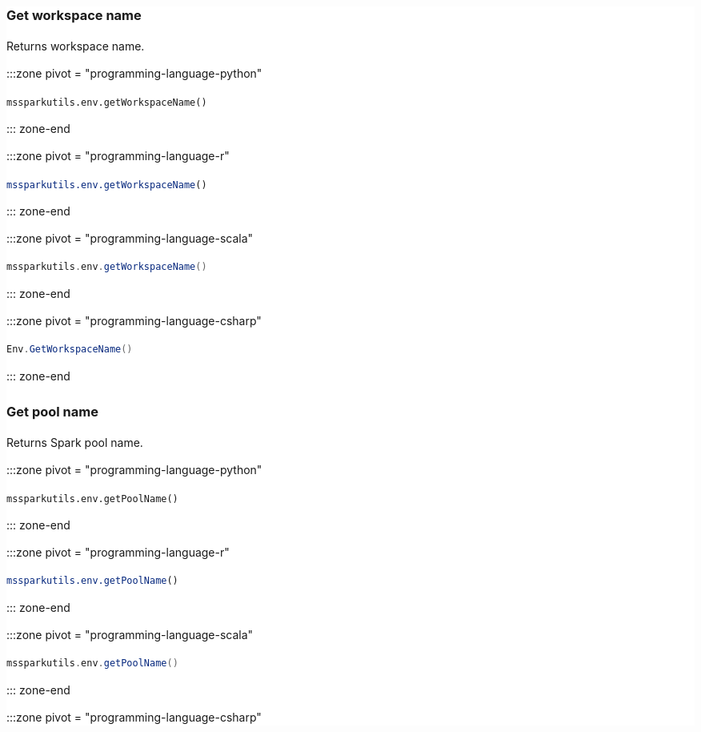 ### Get workspace name

Returns workspace name.

:::zone pivot = "programming-language-python"

```python
mssparkutils.env.getWorkspaceName()
```
::: zone-end

:::zone pivot = "programming-language-r"

```r
mssparkutils.env.getWorkspaceName()
```
::: zone-end

:::zone pivot = "programming-language-scala"

```scala
mssparkutils.env.getWorkspaceName()
```

::: zone-end

:::zone pivot = "programming-language-csharp"

```csharp
Env.GetWorkspaceName()
```

::: zone-end

### Get pool name

Returns Spark pool name.

:::zone pivot = "programming-language-python"

```python
mssparkutils.env.getPoolName()
```
::: zone-end

:::zone pivot = "programming-language-r"

```r
mssparkutils.env.getPoolName()
```
::: zone-end


:::zone pivot = "programming-language-scala"

```scala
mssparkutils.env.getPoolName()
```

::: zone-end

:::zone pivot = "programming-language-csharp"
